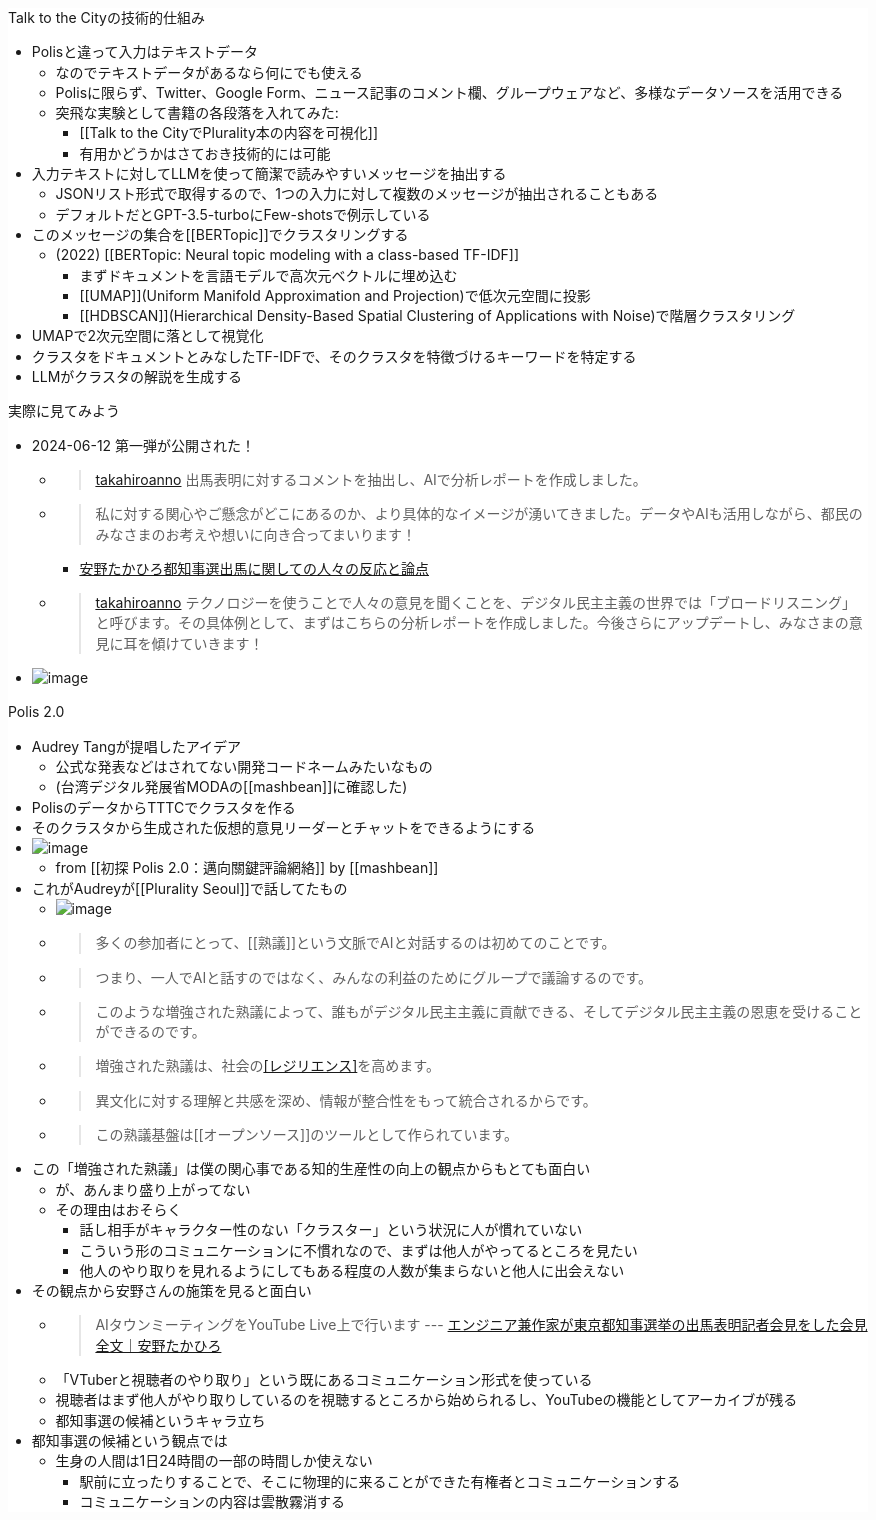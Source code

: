 

Talk to the Cityの技術的仕組み
- Polisと違って入力はテキストデータ
    - なのでテキストデータがあるなら何にでも使える
    - Polisに限らず、Twitter、Google Form、ニュース記事のコメント欄、グループウェアなど、多様なデータソースを活用できる
    - 突飛な実験として書籍の各段落を入れてみた:
        - [[Talk to the CityでPlurality本の内容を可視化]]
        - 有用かどうかはさておき技術的には可能
- 入力テキストに対してLLMを使って簡潔で読みやすいメッセージを抽出する
    - JSONリスト形式で取得するので、1つの入力に対して複数のメッセージが抽出されることもある
    - デフォルトだとGPT-3.5-turboにFew-shotsで例示している
- このメッセージの集合を[[BERTopic]]でクラスタリングする
    - (2022) [[BERTopic: Neural topic modeling with a class-based TF-IDF]]
        - まずドキュメントを言語モデルで高次元ベクトルに埋め込む
        - [[UMAP]](Uniform Manifold Approximation and Projection)で低次元空間に投影
        - [[HDBSCAN]](Hierarchical Density-Based Spatial Clustering of Applications with Noise)で階層クラスタリング
- UMAPで2次元空間に落として視覚化
- クラスタをドキュメントとみなしたTF-IDFで、そのクラスタを特徴づけるキーワードを特定する
- LLMがクラスタの解説を生成する



実際に見てみよう
- 2024-06-12 第一弾が公開された！
    - > [takahiroanno](https://x.com/takahiroanno/status/1800734598344925656) 出馬表明に対するコメントを抽出し、AIで分析レポートを作成しました。
    - >  私に対する関心やご懸念がどこにあるのか、より具体的なイメージが湧いてきました。データやAIも活用しながら、都民のみなさまのお考えや想いに向き合ってまいります！
        - [安野たかひろ都知事選出馬に関しての人々の反応と論点](https://takahiroanno2024.github.io/yahoo-comment-analysis-20240610/)
    - > [takahiroanno](https://x.com/takahiroanno/status/1800734887290577198) テクノロジーを使うことで人々の意見を聞くことを、デジタル民主主義の世界では「ブロードリスニング」と呼びます。その具体例として、まずはこちらの分析レポートを作成しました。今後さらにアップデートし、みなさまの意見に耳を傾けていきます！
- ![image](https://gyazo.com/8d2af6ecf7cbfb9190301b04f4ef88b4/thumb/1000)



Polis 2.0
- Audrey Tangが提唱したアイデア
    - 公式な発表などはされてない開発コードネームみたいなもの
    - (台湾デジタル発展省MODAの[[mashbean]]に確認した)
- PolisのデータからTTTCでクラスタを作る
- そのクラスタから生成された仮想的意見リーダーとチャットをできるようにする
- ![image](https://gyazo.com/f4340548f38ff6bc2c43958a01d63a39/thumb/1000)
    - from [[初探 Polis 2.0：邁向關鍵評論網絡]] by [[mashbean]]
- これがAudreyが[[Plurality Seoul]]で話してたもの
    - ![image](https://gyazo.com/70ef859c94406820a5a8a4da5b6a3c5e/thumb/1000)
    - >  多くの参加者にとって、[[熟議]]という文脈でAIと対話するのは初めてのことです。
    - >  つまり、一人でAIと話すのではなく、みんなの利益のためにグループで議論するのです。
    - >  このような増強された熟議によって、誰もがデジタル民主主義に貢献できる、そしてデジタル民主主義の恩恵を受けることができるのです。
    - >  増強された熟議は、社会の[[レジリエンス]](困難を乗り越える力)を高めます。
    - >  異文化に対する理解と共感を深め、情報が整合性をもって統合されるからです。
    - >  この熟議基盤は[[オープンソース]]のツールとして作られています。
- この「増強された熟議」は僕の関心事である知的生産性の向上の観点からもとても面白い
    - が、あんまり盛り上がってない
    - その理由はおそらく
        - 話し相手がキャラクター性のない「クラスター」という状況に人が慣れていない
        - こういう形のコミュニケーションに不慣れなので、まずは他人がやってるところを見たい
        - 他人のやり取りを見れるようにしてもある程度の人数が集まらないと他人に出会えない
- その観点から安野さんの施策を見ると面白い
    - > AIタウンミーティングをYouTube Live上で行います --- [エンジニア兼作家が東京都知事選挙の出馬表明記者会見をした会見全文｜安野たかひろ](https://note.com/takahiroanno/n/nead5c2e2454b)
    - 「VTuberと視聴者のやり取り」という既にあるコミュニケーション形式を使っている
    - 視聴者はまず他人がやり取りしているのを視聴するところから始められるし、YouTubeの機能としてアーカイブが残る
    - 都知事選の候補というキャラ立ち
- 都知事選の候補という観点では
    - 生身の人間は1日24時間の一部の時間しか使えない
        - 駅前に立ったりすることで、そこに物理的に来ることができた有権者とコミュニケーションする
        - コミュニケーションの内容は雲散霧消する